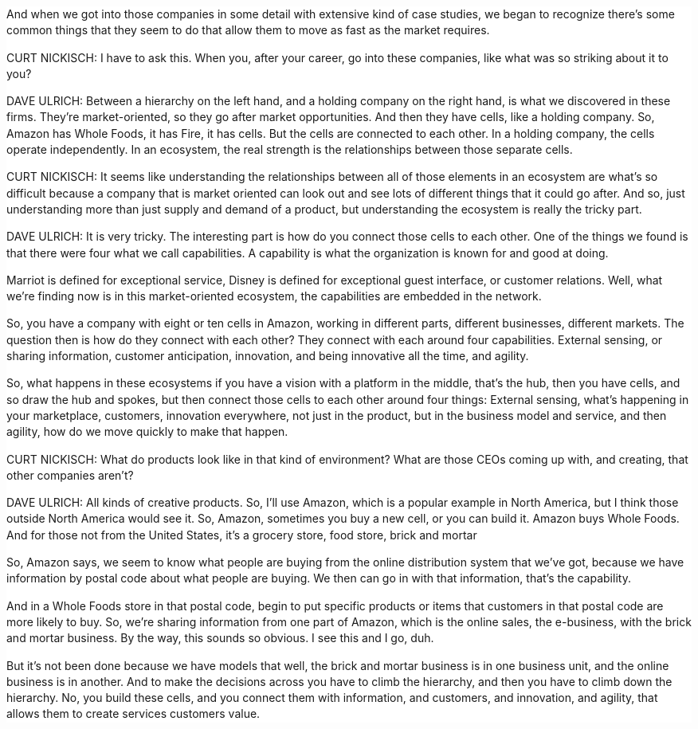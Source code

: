 And when we got into those companies in some detail with extensive kind of case studies, we began to recognize there’s some common things that they seem to do that allow them to move as fast as the market requires.

CURT NICKISCH: I have to ask this. When you, after your career, go into these companies, like what was so striking about it to you?

DAVE ULRICH: Between a hierarchy on the left hand, and a holding company on the right hand, is what we discovered in these firms. They’re market-oriented, so they go after market opportunities. And then they have cells, like a holding company. So, Amazon has Whole Foods, it has Fire, it has cells. But the cells are connected to each other. In a holding company, the cells operate independently. In an ecosystem, the real strength is the relationships between those separate cells.

CURT NICKISCH: It seems like understanding the relationships between all of those elements in an ecosystem are what’s so difficult because a company that is market oriented can look out and see lots of different things that it could go after. And so, just understanding more than just supply and demand of a product, but understanding the ecosystem is really the tricky part.

DAVE ULRICH: It is very tricky. The interesting part is how do you connect those cells to each other. One of the things we found is that there were four what we call capabilities. A capability is what the organization is known for and good at doing.

Marriot is defined for exceptional service, Disney is defined for exceptional guest interface, or customer relations. Well, what we’re finding now is in this market-oriented ecosystem, the capabilities are embedded in the network.

So, you have a company with eight or ten cells in Amazon, working in different parts, different businesses, different markets. The question then is how do they connect with each other? They connect with each around four capabilities. External sensing, or sharing information, customer anticipation, innovation, and being innovative all the time, and agility.

So, what happens in these ecosystems if you have a vision with a platform in the middle, that’s the hub, then you have cells, and so draw the hub and spokes, but then connect those cells to each other around four things: External sensing, what’s happening in your marketplace, customers, innovation everywhere, not just in the product, but in the business model and service, and then agility, how do we move quickly to make that happen.

CURT NICKISCH: What do products look like in that kind of environment? What are those CEOs coming up with, and creating, that other companies aren’t?

DAVE ULRICH: All kinds of creative products. So, I’ll use Amazon, which is a popular example in North America, but I think those outside North America would see it. So, Amazon, sometimes you buy a new cell, or you can build it. Amazon buys Whole Foods. And for those not from the United States, it’s a grocery store, food store, brick and mortar

So, Amazon says, we seem to know what people are buying from the online distribution system that we’ve got, because we have information by postal code about what people are buying. We then can go in with that information, that’s the capability.

And in a Whole Foods store in that postal code, begin to put specific products or items that customers in that postal code are more likely to buy. So, we’re sharing information from one part of Amazon, which is the online sales, the e-business, with the brick and mortar business. By the way, this sounds so obvious. I see this and I go, duh.

But it’s not been done because we have models that well, the brick and mortar business is in one business unit, and the online business is in another. And to make the decisions across you have to climb the hierarchy, and then you have to climb down the hierarchy. No, you build these cells, and you connect them with information, and customers, and innovation, and agility, that allows them to create services customers value.
